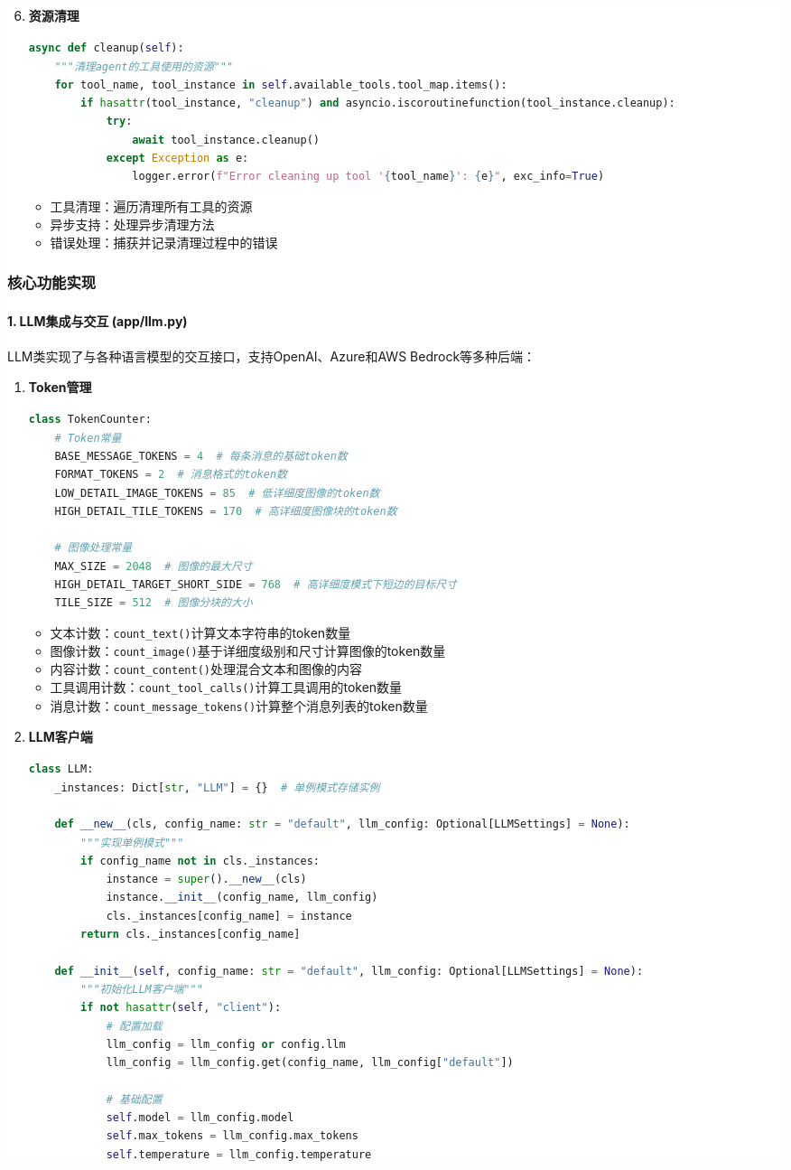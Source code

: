 6. **资源清理**
   ```python
   async def cleanup(self):
       """清理agent的工具使用的资源"""
       for tool_name, tool_instance in self.available_tools.tool_map.items():
           if hasattr(tool_instance, "cleanup") and asyncio.iscoroutinefunction(tool_instance.cleanup):
               try:
                   await tool_instance.cleanup()
               except Exception as e:
                   logger.error(f"Error cleaning up tool '{tool_name}': {e}", exc_info=True)
   ```
   - 工具清理：遍历清理所有工具的资源
   - 异步支持：处理异步清理方法
   - 错误处理：捕获并记录清理过程中的错误

### 核心功能实现

#### 1. LLM集成与交互 (app/llm.py)

LLM类实现了与各种语言模型的交互接口，支持OpenAI、Azure和AWS Bedrock等多种后端：

1. **Token管理**
   ```python
   class TokenCounter:
       # Token常量
       BASE_MESSAGE_TOKENS = 4  # 每条消息的基础token数
       FORMAT_TOKENS = 2  # 消息格式的token数
       LOW_DETAIL_IMAGE_TOKENS = 85  # 低详细度图像的token数
       HIGH_DETAIL_TILE_TOKENS = 170  # 高详细度图像块的token数

       # 图像处理常量
       MAX_SIZE = 2048  # 图像的最大尺寸
       HIGH_DETAIL_TARGET_SHORT_SIDE = 768  # 高详细度模式下短边的目标尺寸
       TILE_SIZE = 512  # 图像分块的大小
   ```
   - 文本计数：`count_text()`计算文本字符串的token数量
   - 图像计数：`count_image()`基于详细度级别和尺寸计算图像的token数量
   - 内容计数：`count_content()`处理混合文本和图像的内容
   - 工具调用计数：`count_tool_calls()`计算工具调用的token数量
   - 消息计数：`count_message_tokens()`计算整个消息列表的token数量

2. **LLM客户端**
   ```python
   class LLM:
       _instances: Dict[str, "LLM"] = {}  # 单例模式存储实例

       def __new__(cls, config_name: str = "default", llm_config: Optional[LLMSettings] = None):
           """实现单例模式"""
           if config_name not in cls._instances:
               instance = super().__new__(cls)
               instance.__init__(config_name, llm_config)
               cls._instances[config_name] = instance
           return cls._instances[config_name]

       def __init__(self, config_name: str = "default", llm_config: Optional[LLMSettings] = None):
           """初始化LLM客户端"""
           if not hasattr(self, "client"):
               # 配置加载
               llm_config = llm_config or config.llm
               llm_config = llm_config.get(config_name, llm_config["default"])

               # 基础配置
               self.model = llm_config.model
               self.max_tokens = llm_config.max_tokens
               self.temperature = llm_config.temperature
   ```